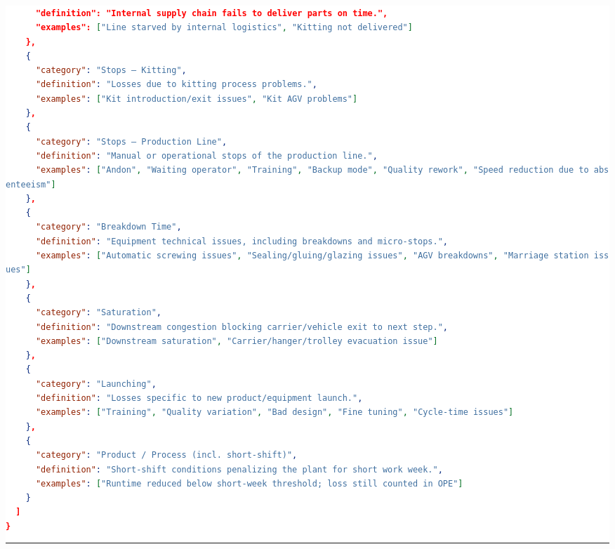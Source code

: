 ```json
      "definition": "Internal supply chain fails to deliver parts on time.",
      "examples": ["Line starved by internal logistics", "Kitting not delivered"]
    },
    {
      "category": "Stops — Kitting",
      "definition": "Losses due to kitting process problems.",
      "examples": ["Kit introduction/exit issues", "Kit AGV problems"]
    },
    {
      "category": "Stops — Production Line",
      "definition": "Manual or operational stops of the production line.",
      "examples": ["Andon", "Waiting operator", "Training", "Backup mode", "Quality rework", "Speed reduction due to absenteeism"]
    },
    {
      "category": "Breakdown Time",
      "definition": "Equipment technical issues, including breakdowns and micro-stops.",
      "examples": ["Automatic screwing issues", "Sealing/gluing/glazing issues", "AGV breakdowns", "Marriage station issues"]
    },
    {
      "category": "Saturation",
      "definition": "Downstream congestion blocking carrier/vehicle exit to next step.",
      "examples": ["Downstream saturation", "Carrier/hanger/trolley evacuation issue"]
    },
    {
      "category": "Launching",
      "definition": "Losses specific to new product/equipment launch.",
      "examples": ["Training", "Quality variation", "Bad design", "Fine tuning", "Cycle-time issues"]
    },
    {
      "category": "Product / Process (incl. short-shift)",
      "definition": "Short-shift conditions penalizing the plant for short work week.",
      "examples": ["Runtime reduced below short-week threshold; loss still counted in OPE"]
    }
  ]
}
```

---
